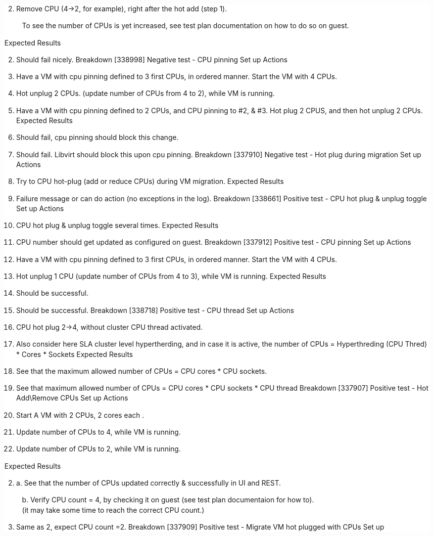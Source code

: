 2. Remove CPU (4->2, for example), right after the hot add (step 1).

         To see the number of CPUs is yet increased, see test plan documentation on how to do so on guest.

Expected Results

2. Should fail nicely. Breakdown [338998] Negative test - CPU pinning Set up Actions

1. Have a VM with cpu pinning defined to 3 first CPUs, in ordered manner. Start the VM with 4 CPUs.

2. Hot unplug 2 CPUs. (update number of CPUs from 4 to 2), while VM is running.

3. Have a VM with cpu pinning defined to 2 CPUs, and CPU pinning to #2, & #3. Hot plug 2 CPUS, and then hot unplug 2 CPUs. Expected Results

2. Should fail, cpu pinning should block this change.

3. Should fail. Libvirt should block this upon cpu pinning. Breakdown [337910] Negative test - Hot plug during migration Set up Actions

1. Try to CPU hot-plug (add or reduce CPUs) during VM migration. Expected Results

1. Failure message or can do action (no exceptions in the log). Breakdown [338661] Positive test - CPU hot plug & unplug toggle Set up Actions

1. CPU hot plug & unplug toggle several times. Expected Results

2. CPU number should get updated as configured on guest. Breakdown [337912] Positive test - CPU pinning Set up Actions

1. Have a VM with cpu pinning defined to 3 first CPUs, in ordered manner. Start the VM with 4 CPUs.

2. Hot unplug 1 CPU (update number of CPUs from 4 to 3), while VM is running. Expected Results

1. Should be successful.

2. Should be successful. Breakdown [338718] Positive test - CPU thread Set up Actions

1. CPU hot plug 2->4, without cluster CPU thread activated.

2. Also consider here SLA cluster level hypertherding, and in case it is active, the number of CPUs = Hyperthreding (CPU Thred) \* Cores \* Sockets Expected Results

1. See that the maximum allowed number of CPUs = CPU cores \* CPU sockets.

2. See that maximum allowed number of CPUs = CPU cores \* CPU sockets \* CPU thread Breakdown [337907] Positive test - Hot Add\\Remove CPUs Set up Actions

1. Start A VM with 2 CPUs, 2 cores each .

2. Update number of CPUs to 4, while VM is running.

3. Update number of CPUs to 2, while VM is running.

Expected Results

2. a. See that the number of CPUs updated correctly & successfully in UI and REST.

         b. Verify CPU count = 4, by checking it on guest (see test plan documentaion for how to).
         (it may take some time to reach the correct CPU count.)

3. Same as 2, expect CPU count =2. Breakdown [337909] Positive test - Migrate VM hot plugged with CPUs Set up
